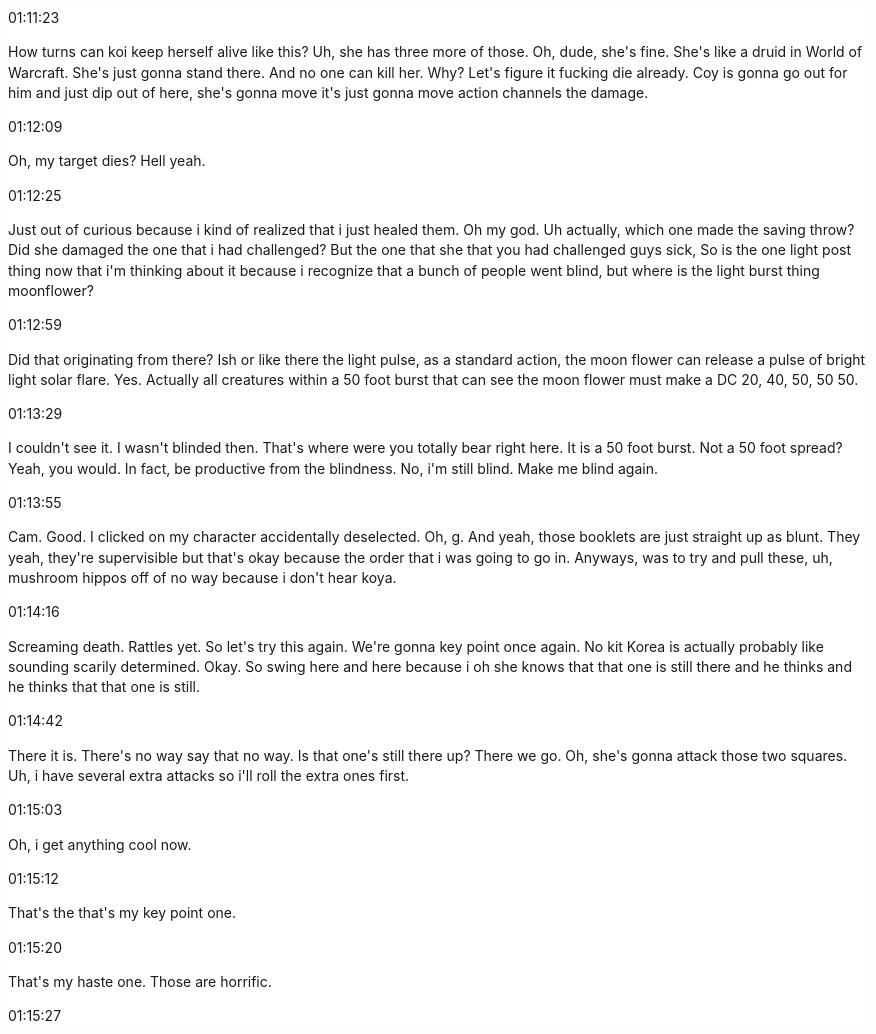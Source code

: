 01:11:23

How turns can koi keep herself alive like this? Uh, she has three more of those. Oh, dude, she's fine. She's like a druid in World of Warcraft. She's just gonna stand there. And no one can kill her. Why? Let's figure it fucking die already. Coy is gonna go out for him and just dip out of here, she's gonna move it's just gonna move action channels the damage.

01:12:09

Oh, my target dies? Hell yeah.

01:12:25

Just out of curious because i kind of realized that i just healed them. Oh my god. Uh actually, which one made the saving throw? Did she damaged the one that i had challenged? But the one that she that you had challenged guys sick, So is the one light post thing now that i'm thinking about it because i recognize that a bunch of people went blind, but where is the light burst thing moonflower?

01:12:59

Did that originating from there? Ish or like there the light pulse, as a standard action, the moon flower can release a pulse of bright light solar flare. Yes. Actually all creatures within a 50 foot burst that can see the moon flower must make a DC 20, 40, 50, 50 50.

01:13:29

I couldn't see it. I wasn't blinded then. That's where were you totally bear right here. It is a 50 foot burst. Not a 50 foot spread? Yeah, you would. In fact, be productive from the blindness. No, i'm still blind. Make me blind again.

01:13:55

Cam. Good. I clicked on my character accidentally deselected. Oh, g. And yeah, those booklets are just straight up as blunt. They yeah, they're supervisible but that's okay because the order that i was going to go in. Anyways, was to try and pull these, uh, mushroom hippos off of no way because i don't hear koya.

01:14:16

Screaming death. Rattles yet. So let's try this again. We're gonna key point once again. No kit Korea is actually probably like sounding scarily determined. Okay. So swing here and here because i oh she knows that that one is still there and he thinks and he thinks that that one is still.

01:14:42

There it is. There's no way say that no way. Is that one's still there up? There we go. Oh, she's gonna attack those two squares. Uh, i have several extra attacks so i'll roll the extra ones first.

01:15:03

Oh, i get anything cool now.

01:15:12

That's the that's my key point one.

01:15:20

That's my haste one. Those are horrific.

01:15:27
